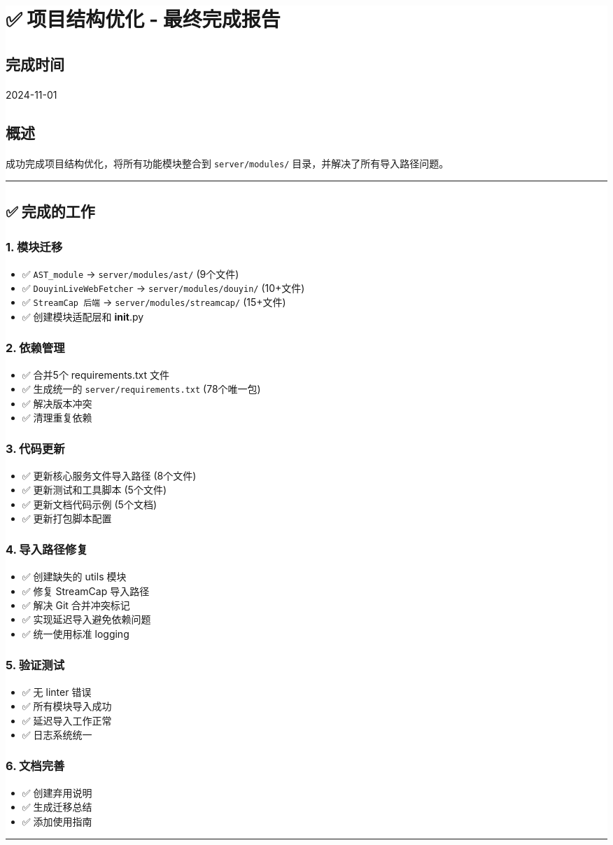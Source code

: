 # ✅ 项目结构优化 - 最终完成报告

## 完成时间
2024-11-01

## 概述

成功完成项目结构优化，将所有功能模块整合到 `server/modules/` 目录，并解决了所有导入路径问题。

---

## ✅ 完成的工作

### 1. 模块迁移
- ✅ `AST_module` → `server/modules/ast/` (9个文件)
- ✅ `DouyinLiveWebFetcher` → `server/modules/douyin/` (10+文件)
- ✅ `StreamCap 后端` → `server/modules/streamcap/` (15+文件)
- ✅ 创建模块适配层和 __init__.py

### 2. 依赖管理
- ✅ 合并5个 requirements.txt 文件
- ✅ 生成统一的 `server/requirements.txt` (78个唯一包)
- ✅ 解决版本冲突
- ✅ 清理重复依赖

### 3. 代码更新
- ✅ 更新核心服务文件导入路径 (8个文件)
- ✅ 更新测试和工具脚本 (5个文件)
- ✅ 更新文档代码示例 (5个文档)
- ✅ 更新打包脚本配置

### 4. 导入路径修复
- ✅ 创建缺失的 utils 模块
- ✅ 修复 StreamCap 导入路径
- ✅ 解决 Git 合并冲突标记
- ✅ 实现延迟导入避免依赖问题
- ✅ 统一使用标准 logging

### 5. 验证测试
- ✅ 无 linter 错误
- ✅ 所有模块导入成功
- ✅ 延迟导入工作正常
- ✅ 日志系统统一

### 6. 文档完善
- ✅ 创建弃用说明
- ✅ 生成迁移总结
- ✅ 添加使用指南

---
